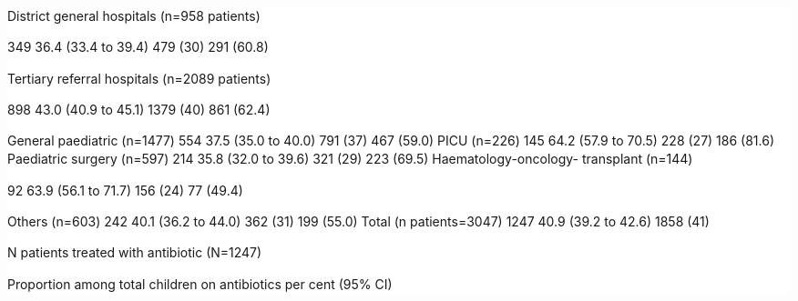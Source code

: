 District general hospitals 
(n=958 patients) 

349 
36.4 (33.4 to 39.4) 
479 (30) 
291 (60.8) 

Tertiary referral hospitals 
(n=2089 patients) 

898 
43.0 (40.9 to 45.1) 
1379 (40) 
861 (62.4) 

General paediatric (n=1477) 
554 
37.5 (35.0 to 40.0) 
791 (37) 
467 (59.0) 
PICU (n=226) 
145 
64.2 (57.9 to 70.5) 
228 (27) 
186 (81.6) 
Paediatric surgery (n=597) 
214 
35.8 (32.0 to 39.6) 
321 (29) 
223 (69.5) 
Haematology-oncology-
transplant (n=144) 

92 
63.9 (56.1 to 71.7) 
156 (24) 
77 (49.4) 

Others (n=603) 
242 
40.1 (36.2 to 44.0) 
362 (31) 
199 (55.0) 
Total (n patients=3047) 
1247 
40.9 (39.2 to 42.6) 
1858 (41) 

N patients treated with 
antibiotic (N=1247) 

Proportion among total children on 
antibiotics per cent (95% CI) 
